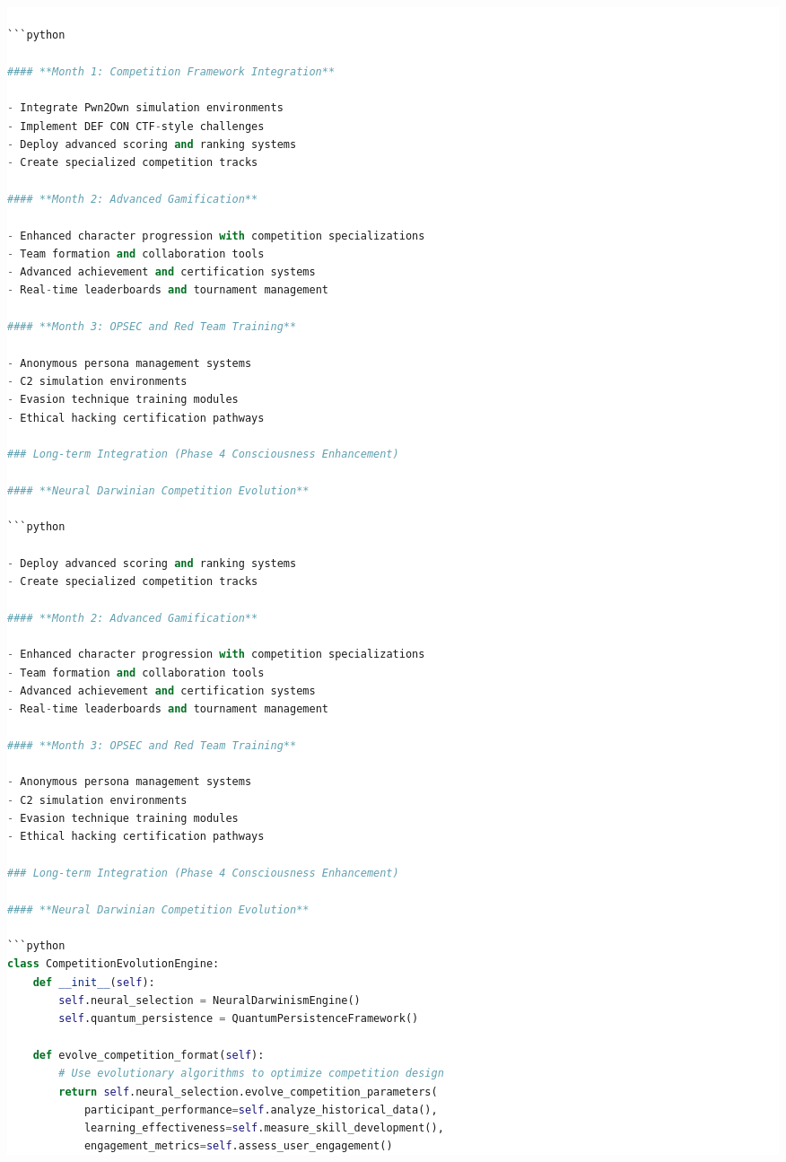 ```python

```python

#### **Month 1: Competition Framework Integration**

- Integrate Pwn2Own simulation environments
- Implement DEF CON CTF-style challenges
- Deploy advanced scoring and ranking systems
- Create specialized competition tracks

#### **Month 2: Advanced Gamification**

- Enhanced character progression with competition specializations
- Team formation and collaboration tools
- Advanced achievement and certification systems
- Real-time leaderboards and tournament management

#### **Month 3: OPSEC and Red Team Training**

- Anonymous persona management systems
- C2 simulation environments
- Evasion technique training modules
- Ethical hacking certification pathways

### Long-term Integration (Phase 4 Consciousness Enhancement)

#### **Neural Darwinian Competition Evolution**

```python

- Deploy advanced scoring and ranking systems
- Create specialized competition tracks

#### **Month 2: Advanced Gamification**

- Enhanced character progression with competition specializations
- Team formation and collaboration tools
- Advanced achievement and certification systems
- Real-time leaderboards and tournament management

#### **Month 3: OPSEC and Red Team Training**

- Anonymous persona management systems
- C2 simulation environments
- Evasion technique training modules
- Ethical hacking certification pathways

### Long-term Integration (Phase 4 Consciousness Enhancement)

#### **Neural Darwinian Competition Evolution**

```python
class CompetitionEvolutionEngine:
    def __init__(self):
        self.neural_selection = NeuralDarwinismEngine()
        self.quantum_persistence = QuantumPersistenceFramework()

    def evolve_competition_format(self):
        # Use evolutionary algorithms to optimize competition design
        return self.neural_selection.evolve_competition_parameters(
            participant_performance=self.analyze_historical_data(),
            learning_effectiveness=self.measure_skill_development(),
            engagement_metrics=self.assess_user_engagement()
```